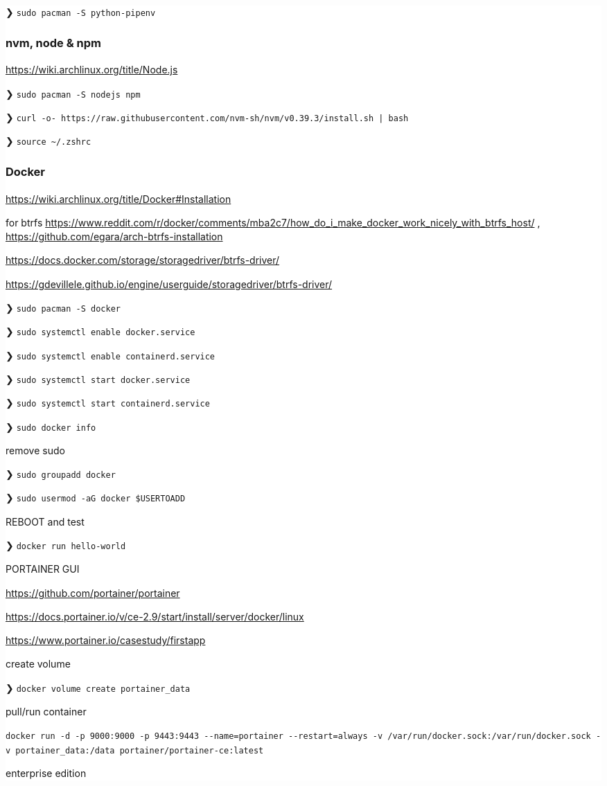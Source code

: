 ❯ `sudo pacman -S python-pipenv`

### nvm, node & npm

https://wiki.archlinux.org/title/Node.js

❯ `sudo pacman -S nodejs npm`

❯ `curl -o- https://raw.githubusercontent.com/nvm-sh/nvm/v0.39.3/install.sh | bash`

❯ `source ~/.zshrc`

### Docker

https://wiki.archlinux.org/title/Docker#Installation

for btrfs https://www.reddit.com/r/docker/comments/mba2c7/how_do_i_make_docker_work_nicely_with_btrfs_host/ , https://github.com/egara/arch-btrfs-installation   

https://docs.docker.com/storage/storagedriver/btrfs-driver/

https://gdevillele.github.io/engine/userguide/storagedriver/btrfs-driver/

❯ `sudo pacman -S docker`

❯ `sudo systemctl enable docker.service`

❯ `sudo systemctl enable containerd.service`

❯ `sudo systemctl start docker.service`

❯ `sudo systemctl start containerd.service`

❯ `sudo docker info`

remove sudo

❯ `sudo groupadd docker`

❯ `sudo usermod -aG docker $USERTOADD`

REBOOT and test

❯ `docker run hello-world`

PORTAINER GUI 

https://github.com/portainer/portainer

https://docs.portainer.io/v/ce-2.9/start/install/server/docker/linux

https://www.portainer.io/casestudy/firstapp

create volume

❯ `docker volume create portainer_data`

pull/run container

```
docker run -d -p 9000:9000 -p 9443:9443 --name=portainer --restart=always -v /var/run/docker.sock:/var/run/docker.sock -v portainer_data:/data portainer/portainer-ce:latest 
```
enterprise edition
